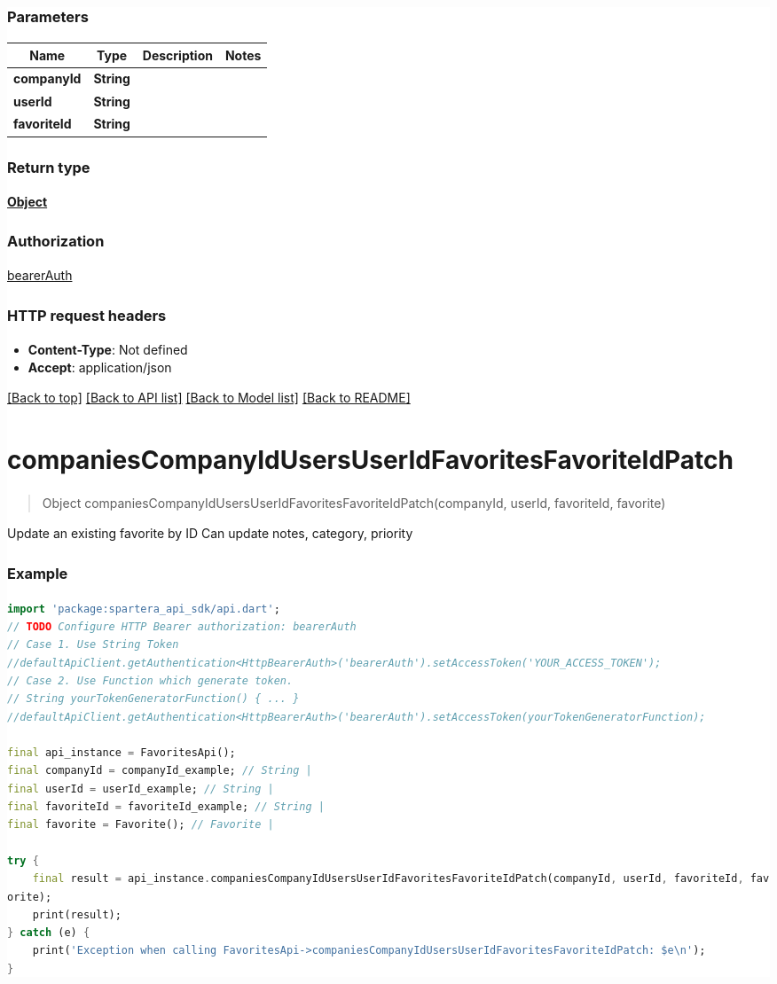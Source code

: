 ### Parameters

Name | Type | Description  | Notes
------------- | ------------- | ------------- | -------------
 **companyId** | **String**|  | 
 **userId** | **String**|  | 
 **favoriteId** | **String**|  | 

### Return type

[**Object**](Object.md)

### Authorization

[bearerAuth](../README.md#bearerAuth)

### HTTP request headers

 - **Content-Type**: Not defined
 - **Accept**: application/json

[[Back to top]](#) [[Back to API list]](../README.md#documentation-for-api-endpoints) [[Back to Model list]](../README.md#documentation-for-models) [[Back to README]](../README.md)

# **companiesCompanyIdUsersUserIdFavoritesFavoriteIdPatch**
> Object companiesCompanyIdUsersUserIdFavoritesFavoriteIdPatch(companyId, userId, favoriteId, favorite)

Update an existing favorite by ID     Can update notes, category, priority

### Example
```dart
import 'package:spartera_api_sdk/api.dart';
// TODO Configure HTTP Bearer authorization: bearerAuth
// Case 1. Use String Token
//defaultApiClient.getAuthentication<HttpBearerAuth>('bearerAuth').setAccessToken('YOUR_ACCESS_TOKEN');
// Case 2. Use Function which generate token.
// String yourTokenGeneratorFunction() { ... }
//defaultApiClient.getAuthentication<HttpBearerAuth>('bearerAuth').setAccessToken(yourTokenGeneratorFunction);

final api_instance = FavoritesApi();
final companyId = companyId_example; // String | 
final userId = userId_example; // String | 
final favoriteId = favoriteId_example; // String | 
final favorite = Favorite(); // Favorite | 

try {
    final result = api_instance.companiesCompanyIdUsersUserIdFavoritesFavoriteIdPatch(companyId, userId, favoriteId, favorite);
    print(result);
} catch (e) {
    print('Exception when calling FavoritesApi->companiesCompanyIdUsersUserIdFavoritesFavoriteIdPatch: $e\n');
}
```
